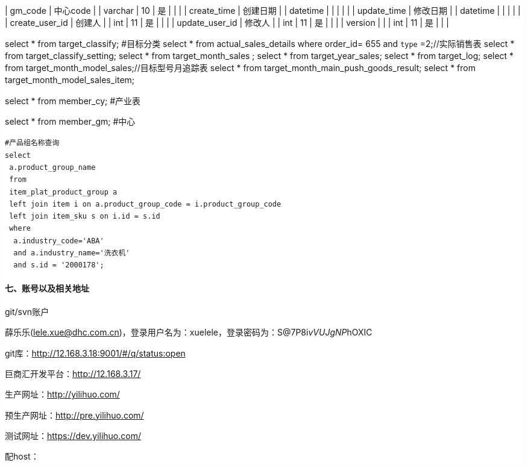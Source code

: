 | gm_code                 | 中心code           |                      | varchar  | 10     | 是     |                                                              |          |
| create_time             | 创建日期           |                      | datetime |        |        |                                                              |          |
| update_time             | 修改日期           |                      | datetime |        |        |                                                              |          |
| create_user_id          | 创建人             |                      | int      | 11     | 是     |                                                              |          |
| update_user_id          | 修改人             |                      | int      | 11     | 是     |                                                              |          |
| version                 |                    |                      | int      | 11     | 是     |                                                              |          |

select * from target_classify; #目标分类
select * from actual_sales_details where order_id= 655 and `type` =2;//实际销售表
select * from target_classify_setting;
select * from target_month_sales ;
select * from target_year_sales;
select * from target_log;
select * from target_month_model_sales;//目标型号月追踪表
select * from target_month_main_push_goods_result;
select * from target_month_model_sales_item;

 select * from member_cy;  #产业表

 select * from member_gm;  #中心

```
#产品组名称查询
select 
 a.product_group_name 
 from 
 item_plat_product_group a
 left join item i on a.product_group_code = i.product_group_code
 left join item_sku s on i.id = s.id
 where 
  a.industry_code='ABA' 
  and a.industry_name='洗衣机'
  and s.id = '2000178';
```



#### 七、账号以及相关地址

git/svn账户

薛乐乐(lele.xue@dhc.com.cn)，登录用户名为：xuelele，登录密码为：S@7P8i$vVUJgNP$hOXIC

git库：http://12.168.3.18:9001/#/q/status:open

巨商汇开发平台：http://12.168.3.17/

生产网址：http://yilihuo.com/

预生产网址：http://pre.yilihuo.com/

测试网址：https://dev.yilihuo.com/ 

配host：
